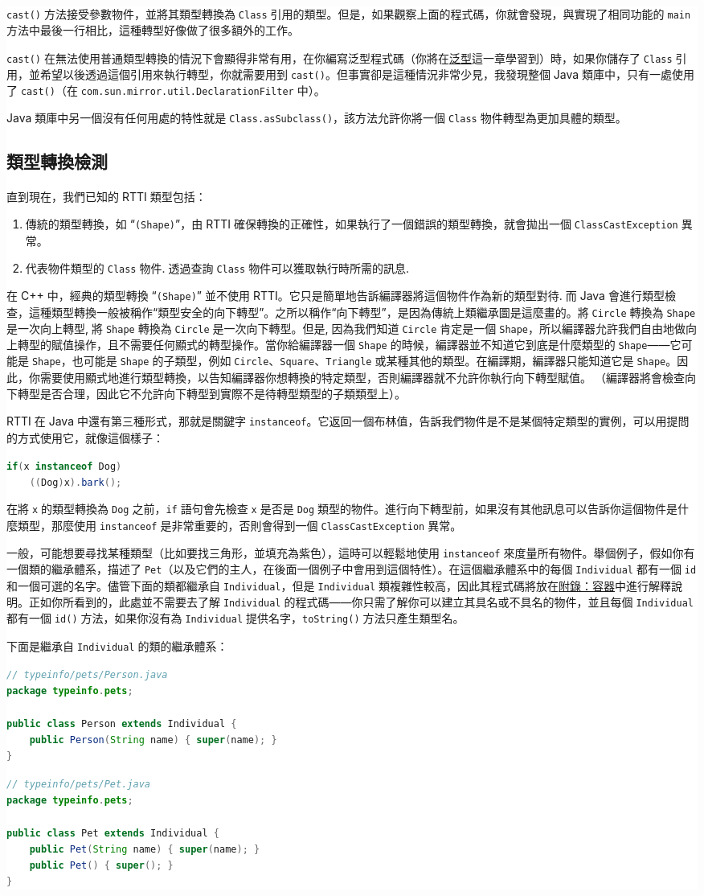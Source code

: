 ```java
```

`cast()` 方法接受參數物件，並將其類型轉換為 `Class` 引用的類型。但是，如果觀察上面的程式碼，你就會發現，與實現了相同功能的 `main` 方法中最後一行相比，這種轉型好像做了很多額外的工作。

`cast()` 在無法使用普通類型轉換的情況下會顯得非常有用，在你編寫泛型程式碼（你將在[泛型](./20-Generics)這一章學習到）時，如果你儲存了 `Class` 引用，並希望以後透過這個引用來執行轉型，你就需要用到 `cast()`。但事實卻是這種情況非常少見，我發現整個 Java 類庫中，只有一處使用了 `cast()`（在 `com.sun.mirror.util.DeclarationFilter` 中）。

Java 類庫中另一個沒有任何用處的特性就是 `Class.asSubclass()`，該方法允許你將一個 `Class` 物件轉型為更加具體的類型。

## 類型轉換檢測

直到現在，我們已知的 RTTI 類型包括：

1.  傳統的類型轉換，如 “`(Shape)`”，由 RTTI 確保轉換的正確性，如果執行了一個錯誤的類型轉換，就會拋出一個 `ClassCastException` 異常。

2.  代表物件類型的 `Class` 物件. 透過查詢 `Class` 物件可以獲取執行時所需的訊息.

在 C++ 中，經典的類型轉換 “`(Shape)`” 並不使用 RTTI。它只是簡單地告訴編譯器將這個物件作為新的類型對待. 而 Java 會進行類型檢查，這種類型轉換一般被稱作“類型安全的向下轉型”。之所以稱作“向下轉型”，是因為傳統上類繼承圖是這麼畫的。將 `Circle` 轉換為 `Shape` 是一次向上轉型, 將 `Shape` 轉換為 `Circle` 是一次向下轉型。但是, 因為我們知道 `Circle` 肯定是一個 `Shape`，所以編譯器允許我們自由地做向上轉型的賦值操作，且不需要任何顯式的轉型操作。當你給編譯器一個 `Shape` 的時候，編譯器並不知道它到底是什麼類型的 `Shape`——它可能是 `Shape`，也可能是 `Shape` 的子類型，例如 `Circle`、`Square`、`Triangle` 或某種其他的類型。在編譯期，編譯器只能知道它是 `Shape`。因此，你需要使用顯式地進行類型轉換，以告知編譯器你想轉換的特定類型，否則編譯器就不允許你執行向下轉型賦值。 （編譯器將會檢查向下轉型是否合理，因此它不允許向下轉型到實際不是待轉型類型的子類類型上）。

RTTI 在 Java 中還有第三種形式，那就是關鍵字 `instanceof`。它返回一個布林值，告訴我們物件是不是某個特定類型的實例，可以用提問的方式使用它，就像這個樣子：

```java
if(x instanceof Dog)
    ((Dog)x).bark();
```

在將 `x` 的類型轉換為 `Dog` 之前，`if` 語句會先檢查 `x` 是否是 `Dog` 類型的物件。進行向下轉型前，如果沒有其他訊息可以告訴你這個物件是什麼類型，那麼使用 `instanceof` 是非常重要的，否則會得到一個 `ClassCastException` 異常。

一般，可能想要尋找某種類型（比如要找三角形，並填充為紫色），這時可以輕鬆地使用 `instanceof` 來度量所有物件。舉個例子，假如你有一個類的繼承體系，描述了 `Pet`（以及它們的主人，在後面一個例子中會用到這個特性）。在這個繼承體系中的每個 `Individual` 都有一個 `id` 和一個可選的名字。儘管下面的類都繼承自 `Individual`，但是 `Individual` 類複雜性較高，因此其程式碼將放在[附錄：容器](./Appendix-Collection-Topics)中進行解釋說明。正如你所看到的，此處並不需要去了解 `Individual` 的程式碼——你只需了解你可以建立其具名或不具名的物件，並且每個 `Individual` 都有一個 `id()` 方法，如果你沒有為 `Individual` 提供名字，`toString()` 方法只產生類型名。

下面是繼承自 `Individual` 的類的繼承體系：

```java
// typeinfo/pets/Person.java
package typeinfo.pets;

public class Person extends Individual {
    public Person(String name) { super(name); }
}
```

```java
// typeinfo/pets/Pet.java
package typeinfo.pets;

public class Pet extends Individual {
    public Pet(String name) { super(name); }
    public Pet() { super(); }
}
```
